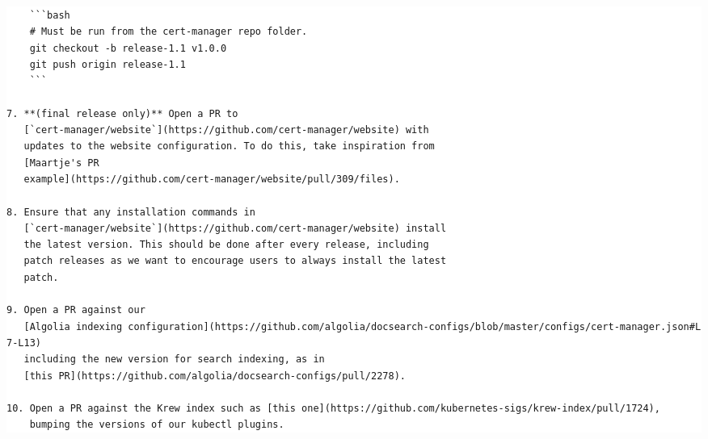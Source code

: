         ```bash
        # Must be run from the cert-manager repo folder.
        git checkout -b release-1.1 v1.0.0
        git push origin release-1.1
        ```

    7. **(final release only)** Open a PR to
       [`cert-manager/website`](https://github.com/cert-manager/website) with
       updates to the website configuration. To do this, take inspiration from
       [Maartje's PR
       example](https://github.com/cert-manager/website/pull/309/files).

    8. Ensure that any installation commands in
       [`cert-manager/website`](https://github.com/cert-manager/website) install
       the latest version. This should be done after every release, including
       patch releases as we want to encourage users to always install the latest
       patch.

    9. Open a PR against our
       [Algolia indexing configuration](https://github.com/algolia/docsearch-configs/blob/master/configs/cert-manager.json#L7-L13)
       including the new version for search indexing, as in
       [this PR](https://github.com/algolia/docsearch-configs/pull/2278).

    10. Open a PR against the Krew index such as [this one](https://github.com/kubernetes-sigs/krew-index/pull/1724),
        bumping the versions of our kubectl plugins.
